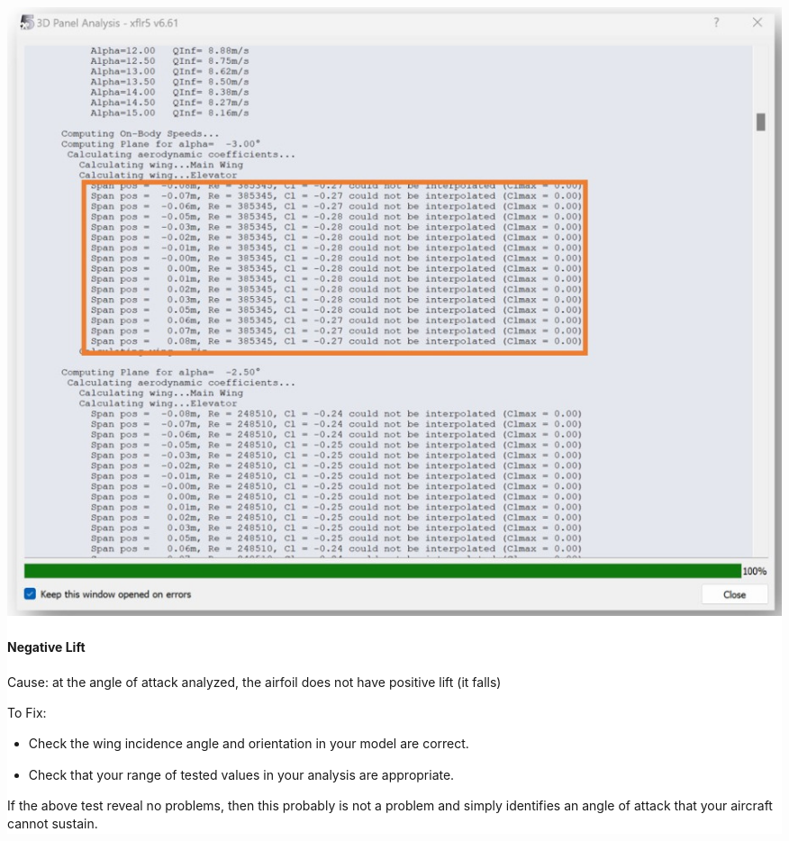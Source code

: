 ![common errors 2](../../assets/user_manual_assets/xflr5%20pictures/common%20errors%202.jpeg)
#### Negative Lift


Cause: at the angle of attack analyzed, the airfoil does not have positive lift (it falls)  

  

 To Fix:  

 - Check the wing incidence angle and orientation in your model are correct.  

 - Check that your range of tested values in your analysis are appropriate.  

  

 If the above test reveal no problems, then this probably is not a problem and simply identifies an angle of attack that your aircraft cannot sustain.

